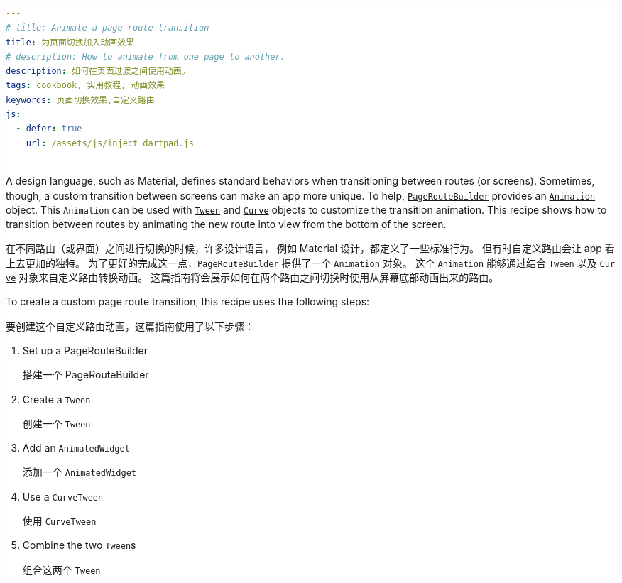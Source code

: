 ```yaml
---
# title: Animate a page route transition
title: 为页面切换加入动画效果
# description: How to animate from one page to another.
description: 如何在页面过渡之间使用动画。
tags: cookbook, 实用教程, 动画效果
keywords: 页面切换效果,自定义路由
js:
  - defer: true
    url: /assets/js/inject_dartpad.js
---
```


<?code-excerpt path-base="cookbook/animation/page_route_animation/"?>

A design language, such as Material, defines standard behaviors when
transitioning between routes (or screens). Sometimes, though, a custom
transition between screens can make an app more unique. To help,
[`PageRouteBuilder`][] provides an [`Animation`] object.
This `Animation` can be used with [`Tween`][] and
[`Curve`][] objects to customize the transition animation.
This recipe shows how to transition between
routes by animating the new route into view from
the bottom of the screen.

在不同路由（或界面）之间进行切换的时候，许多设计语言，
例如 Material 设计，都定义了一些标准行为。
但有时自定义路由会让 app 看上去更加的独特。
为了更好的完成这一点，[`PageRouteBuilder`][] 提供了一个 [`Animation`][] 对象。
这个 `Animation` 能够通过结合
[`Tween`][] 以及 [`Curve`][] 对象来自定义路由转换动画。
这篇指南将会展示如何在两个路由之间切换时使用从屏幕底部动画出来的路由。

To create a custom page route transition, this recipe uses the following steps:

要创建这个自定义路由动画，这篇指南使用了以下步骤：

1. Set up a PageRouteBuilder

   搭建一个 PageRouteBuilder

2. Create a `Tween`

   创建一个 `Tween`

3. Add an `AnimatedWidget`

   添加一个 `AnimatedWidget`

4. Use a `CurveTween`

   使用 `CurveTween`

5. Combine the two `Tween`s

   组合这两个 `Tween`


[`AnimatedWidget`]: {{site.api}}flutter/widgets/AnimatedWidget-class.html
[`Animation`]: {{site.api}}flutter/animation/Animation-class.html
[`chain()`]: {{site.api}}flutter/animation/Animatable/chain.html
[`Curve`]: {{site.api}}flutter/animation/Curve-class.html
[`Curves`]: {{site.api}}flutter/animation/Curves-class.html
[`CurveTween`]: {{site.api}}flutter/animation/CurveTween-class.html
['FractionalTranslation']: {{site.api}}flutter/widgets/FractionalTranslation-class.html
[`PageRouteBuilder`]: {{site.api}}flutter/widgets/PageRouteBuilder-class.html
[`Route`]: {{site.api}}flutter/widgets/Route-class.html
[`SlideTransition`]: {{site.api}}flutter/widgets/SlideTransition-class.html
[`Tween`]: {{site.api}}flutter/animation/Tween-class.html